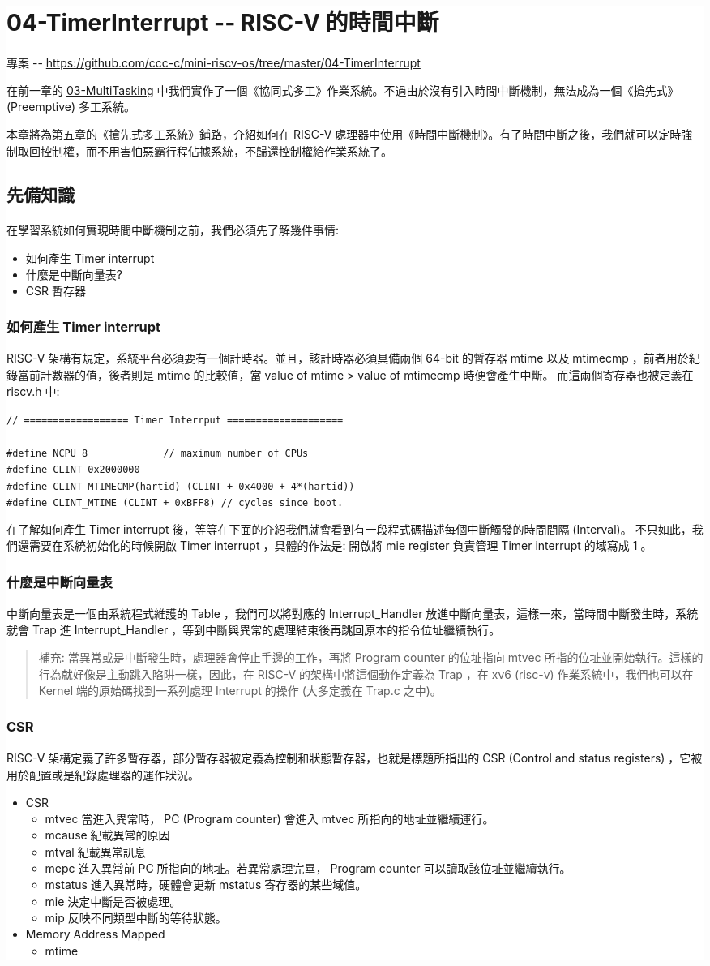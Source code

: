 # 04-TimerInterrupt -- RISC-V 的時間中斷

[os.c]:https://github.com/ccc-c/mini-riscv-os/blob/master/04-TimerInterrupt/os.c

[timer.c]:https://github.com/ccc-c/mini-riscv-os/blob/master/04-TimerInterrupt/timer.c

[sys.s]:https://github.com/ccc-c/mini-riscv-os/blob/master/04-TimerInterrupt/sys.s

專案 -- https://github.com/ccc-c/mini-riscv-os/tree/master/04-TimerInterrupt

在前一章的 [03-MultiTasking](03-MultiTasking.md) 中我們實作了一個《協同式多工》作業系統。不過由於沒有引入時間中斷機制，無法成為一個《搶先式》(Preemptive) 多工系統。

本章將為第五章的《搶先式多工系統》鋪路，介紹如何在 RISC-V 處理器中使用《時間中斷機制》。有了時間中斷之後，我們就可以定時強制取回控制權，而不用害怕惡霸行程佔據系統，不歸還控制權給作業系統了。

## 先備知識
在學習系統如何實現時間中斷機制之前，我們必須先了解幾件事情:
- 如何產生 Timer interrupt
- 什麼是中斷向量表?
- CSR 暫存器
### 如何產生 Timer interrupt
RISC-V 架構有規定，系統平台必須要有一個計時器。並且，該計時器必須具備兩個 64-bit 的暫存器 mtime 以及 mtimecmp ，前者用於紀錄當前計數器的值，後者則是 mtime 的比較值，當 value of mtime > value of mtimecmp 時便會產生中斷。
而這兩個寄存器也被定義在 [riscv.h](https://github.com/cccriscv/mini-riscv-os/blob/master/04-TimerInterrupt/riscv.h) 中:
```c=
// ================== Timer Interrput ====================

#define NCPU 8             // maximum number of CPUs
#define CLINT 0x2000000
#define CLINT_MTIMECMP(hartid) (CLINT + 0x4000 + 4*(hartid))
#define CLINT_MTIME (CLINT + 0xBFF8) // cycles since boot.
```
在了解如何產生 Timer interrupt 後，等等在下面的介紹我們就會看到有一段程式碼描述每個中斷觸發的時間間隔 (Interval)。
不只如此，我們還需要在系統初始化的時候開啟 Timer interrupt ，具體的作法是: 開啟將 mie register 負責管理 Timer interrupt 的域寫成 1 。

### 什麼是中斷向量表
中斷向量表是一個由系統程式維護的 Table ，我們可以將對應的 Interrupt_Handler 放進中斷向量表，這樣一來，當時間中斷發生時，系統就會 Trap 進 Interrupt_Handler ，等到中斷與異常的處理結束後再跳回原本的指令位址繼續執行。
> 補充:
> 當異常或是中斷發生時，處理器會停止手邊的工作，再將 Program counter 的位址指向 mtvec 所指的位址並開始執行。這樣的行為就好像是主動跳入陷阱一樣，因此，在 RISC-V 的架構中將這個動作定義為 Trap ，在 xv6 (risc-v) 作業系統中，我們也可以在 Kernel 端的原始碼找到一系列處理 Interrupt 的操作 (大多定義在 Trap.c 之中)。

### CSR
RISC-V 架構定義了許多暫存器，部分暫存器被定義為控制和狀態暫存器，也就是標題所指出的 CSR (Control and status registers) ，它被用於配置或是紀錄處理器的運作狀況。
 - CSR
     - mtvec
     當進入異常時， PC (Program counter) 會進入 mtvec 所指向的地址並繼續運行。
     - mcause
     紀載異常的原因
     - mtval
     紀載異常訊息
     - mepc
     進入異常前 PC 所指向的地址。若異常處理完畢， Program counter 可以讀取該位址並繼續執行。
     - mstatus
進入異常時，硬體會更新 mstatus 寄存器的某些域值。
     - mie
     決定中斷是否被處理。
     - mip
     反映不同類型中斷的等待狀態。
 - Memory Address Mapped
     - mtime